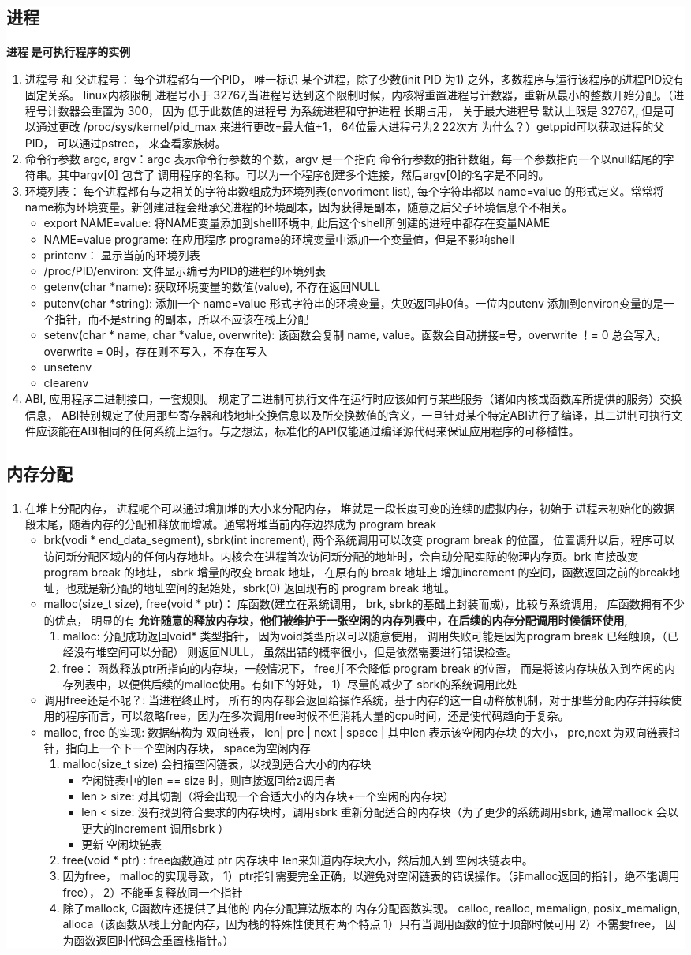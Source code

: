 ## 进程
**进程 是可执行程序的实例**
1. 进程号 和 父进程号： 每个进程都有一个PID， 唯一标识 某个进程，除了少数(init PID 为1) 之外，多数程序与运行该程序的进程PID没有固定关系。 linux内核限制 进程号小于 32767,当进程号达到这个限制时候，内核将重置进程号计数器，重新从最小的整数开始分配。（进程号计数器会重置为 300， 因为 低于此数值的进程号 为系统进程和守护进程 长期占用， 关于最大进程号 默认上限是 32767,, 但是可以通过更改 /proc/sys/kernel/pid_max 来进行更改=最大值+1， 64位最大进程号为2 22次方 为什么？）getppid可以获取进程的父PID， 可以通过pstree， 来查看家族树。
2. 命令行参数 argc, argv：argc 表示命令行参数的个数，argv 是一个指向 命令行参数的指针数组，每一个参数指向一个以null结尾的字符串。其中argv[0] 包含了 调用程序的名称。可以为一个程序创建多个连接，然后argv[0]的名字是不同的。
3. 环境列表： 每个进程都有与之相关的字符串数组成为环境列表(envoriment list), 每个字符串都以 name=value 的形式定义。常常将name称为环境变量。新创建进程会继承父进程的环境副本，因为获得是副本，随意之后父子环境信息个不相关。
   * export NAME=value: 将NAME变量添加到shell环境中, 此后这个shell所创建的进程中都存在变量NAME
   * NAME=value programe: 在应用程序 programe的环境变量中添加一个变量值，但是不影响shell
   * printenv： 显示当前的环境列表
   * /proc/PID/environ: 文件显示编号为PID的进程的环境列表
   * getenv(char \*name): 获取环境变量的数值(value), 不存在返回NULL
   * putenv(char \*string): 添加一个 name=value 形式字符串的环境变量，失败返回非0值。一位内putenv 添加到environ变量的是一个指针，而不是string 的副本，所以不应该在栈上分配
   * setenv(char \* name, char \*value, overwrite): 该函数会复制 name, value。函数会自动拼接=号，overwrite ！= 0 总会写入， overwrite = 0时，存在则不写入，不存在写入
   * unsetenv
   * clearenv
4. ABI, 应用程序二进制接口，一套规则。 规定了二进制可执行文件在运行时应该如何与某些服务（诸如内核或函数库所提供的服务）交换信息， ABI特别规定了使用那些寄存器和栈地址交换信息以及所交换数值的含义，一旦针对某个特定ABI进行了编译，其二进制可执行文件应该能在ABI相同的任何系统上运行。与之想法，标准化的API仅能通过编译源代码来保证应用程序的可移植性。

## 内存分配
1. 在堆上分配内存， 进程呢个可以通过增加堆的大小来分配内存， 堆就是一段长度可变的连续的虚拟内存，初始于 进程未初始化的数据段末尾，随着内存的分配和释放而增减。通常将堆当前内存边界成为 program break
   * brk(vodi \* end_data_segment), sbrk(int increment), 两个系统调用可以改变 program break 的位置， 位置调升以后，程序可以访问新分配区域内的任何内存地址。内核会在进程首次访问新分配的地址时，会自动分配实际的物理内存页。brk 直接改变 program break 的地址， sbrk 增量的改变 break 地址， 在原有的 break 地址上 增加increment 的空间，函数返回之前的break地址，也就是新分配的地址空间的起始处，sbrk(0) 返回现有的 program break 地址。
   * malloc(size_t size), free(void \* ptr)： 库函数(建立在系统调用， brk, sbrk的基础上封装而成)，比较与系统调用， 库函数拥有不少的优点， 明显的有 **允许随意的释放内存块，他们被维护于一张空闲的内存列表中，在后续的内存分配调用时候循环使用**,
     1. malloc: 分配成功返回void* 类型指针， 因为void类型所以可以随意使用， 调用失败可能是因为program break 已经触顶，（已经没有堆空间可以分配） 则返回NULL， 虽然出错的概率很小，但是依然需要进行错误检查。
     2. free： 函数释放ptr所指向的内存块，一般情况下， free并不会降低 program break 的位置， 而是将该内存块放入到空闲的内存列表中，以便供后续的malloc使用。有如下的好处， 1）尽量的减少了 sbrk的系统调用此处
   * 调用free还是不呢？: 当进程终止时， 所有的内存都会返回给操作系统，基于内存的这一自动释放机制，对于那些分配内存并持续使用的程序而言，可以忽略free，因为在多次调用free时候不但消耗大量的cpu时间，还是使代码趋向于复杂。
   * malloc, free 的实现: 数据结构为 双向链表， len| pre | next | space | 其中len 表示该空闲内存块 的大小， pre,next 为双向链表指针，指向上一个下一个空闲内存块， space为空闲内存
     1. malloc(size_t size) 会扫描空闲链表，以找到适合大小的内存块
        * 空闲链表中的len == size 时，则直接返回给z调用者
        * len > size: 对其切割（将会出现一个合适大小的内存块+一个空闲的内存块）
        * len < size: 没有找到符合要求的内存块时，调用sbrk 重新分配适合的内存块（为了更少的系统调用sbrk, 通常mallock 会以更大的increment 调用sbrk ）
        * 更新 空闲块链表
     2. free(void * ptr) : free函数通过 ptr 内存块中 len来知道内存块大小，然后加入到 空闲块链表中。
     3. 因为free， malloc的实现导致， 1）ptr指针需要完全正确，以避免对空闲链表的错误操作。（非malloc返回的指针，绝不能调用free）， 2）不能重复释放同一个指针
     4. 除了mallock, C函数库还提供了其他的 内存分配算法版本的 内存分配函数实现。 calloc, realloc, memalign, posix_memalign, alloca（该函数从栈上分配内存，因为栈的特殊性使其有两个特点 1）只有当调用函数的位于顶部时候可用 2）不需要free， 因为函数返回时代码会重置栈指针。）
